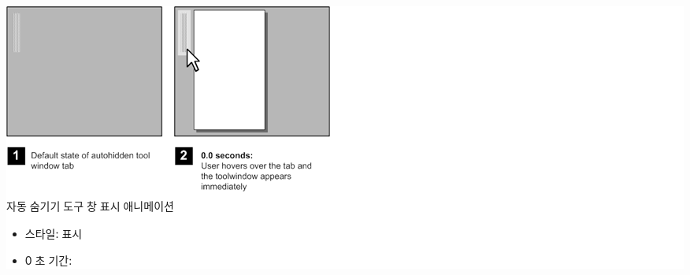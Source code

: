 ![자동 숨기기 도구 창 표시 애니메이션](../../extensibility/ux-guidelines/media/1202-o_autohidetoolwindowreveal.png "1202-o_AutoHideToolWindowReveal")<br />자동 숨기기 도구 창 표시 애니메이션  

-   스타일: 표시  
  
-   0 초 기간:
